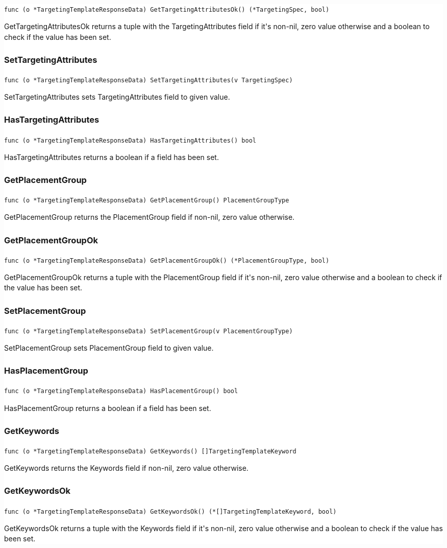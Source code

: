 `func (o *TargetingTemplateResponseData) GetTargetingAttributesOk() (*TargetingSpec, bool)`

GetTargetingAttributesOk returns a tuple with the TargetingAttributes field if it's non-nil, zero value otherwise
and a boolean to check if the value has been set.

### SetTargetingAttributes

`func (o *TargetingTemplateResponseData) SetTargetingAttributes(v TargetingSpec)`

SetTargetingAttributes sets TargetingAttributes field to given value.

### HasTargetingAttributes

`func (o *TargetingTemplateResponseData) HasTargetingAttributes() bool`

HasTargetingAttributes returns a boolean if a field has been set.

### GetPlacementGroup

`func (o *TargetingTemplateResponseData) GetPlacementGroup() PlacementGroupType`

GetPlacementGroup returns the PlacementGroup field if non-nil, zero value otherwise.

### GetPlacementGroupOk

`func (o *TargetingTemplateResponseData) GetPlacementGroupOk() (*PlacementGroupType, bool)`

GetPlacementGroupOk returns a tuple with the PlacementGroup field if it's non-nil, zero value otherwise
and a boolean to check if the value has been set.

### SetPlacementGroup

`func (o *TargetingTemplateResponseData) SetPlacementGroup(v PlacementGroupType)`

SetPlacementGroup sets PlacementGroup field to given value.

### HasPlacementGroup

`func (o *TargetingTemplateResponseData) HasPlacementGroup() bool`

HasPlacementGroup returns a boolean if a field has been set.

### GetKeywords

`func (o *TargetingTemplateResponseData) GetKeywords() []TargetingTemplateKeyword`

GetKeywords returns the Keywords field if non-nil, zero value otherwise.

### GetKeywordsOk

`func (o *TargetingTemplateResponseData) GetKeywordsOk() (*[]TargetingTemplateKeyword, bool)`

GetKeywordsOk returns a tuple with the Keywords field if it's non-nil, zero value otherwise
and a boolean to check if the value has been set.
